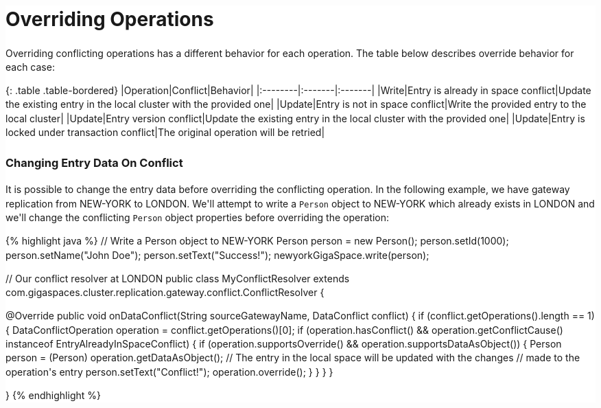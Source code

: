 # Overriding Operations

Overriding conflicting operations has a different behavior for each operation. The table below describes override behavior for each case:

{: .table .table-bordered}
|Operation|Conflict|Behavior|
|:--------|:-------|:-------|
|Write|Entry is already in space conflict|Update the existing entry in the local cluster with the provided one|
|Update|Entry is not in space conflict|Write the provided entry to the local cluster|
|Update|Entry version conflict|Update the existing entry in the local cluster with the provided one|
|Update|Entry is locked under transaction conflict|The original operation will be retried|

### Changing Entry Data On Conflict

It is possible to change the entry data before overriding the conflicting operation. In the following example, we have gateway replication from NEW-YORK to LONDON. We'll attempt to write a `Person` object to NEW-YORK which already exists in LONDON and we'll change the conflicting `Person` object properties before overriding the operation:

{% highlight java %}
// Write a Person object to NEW-YORK
Person person = new Person();
person.setId(1000);
person.setName("John Doe");
person.setText("Success!");
newyorkGigaSpace.write(person);

// Our conflict resolver at LONDON
public class MyConflictResolver extends com.gigaspaces.cluster.replication.gateway.conflict.ConflictResolver {

  @Override
  public void onDataConflict(String sourceGatewayName, DataConflict conflict) {
    if (conflict.getOperations().length == 1) {
      DataConflictOperation operation = conflict.getOperations()[0];
      if (operation.hasConflict() && operation.getConflictCause() instanceof EntryAlreadyInSpaceConflict) {
        if (operation.supportsOverride() && operation.supportsDataAsObject()) {
          Person person = (Person) operation.getDataAsObject();
          // The entry in the local space will be updated with the changes
          // made to the operation's entry
          person.setText("Conflict!");
          operation.override();
        }
      }
    }
  }

}
{% endhighlight %}
